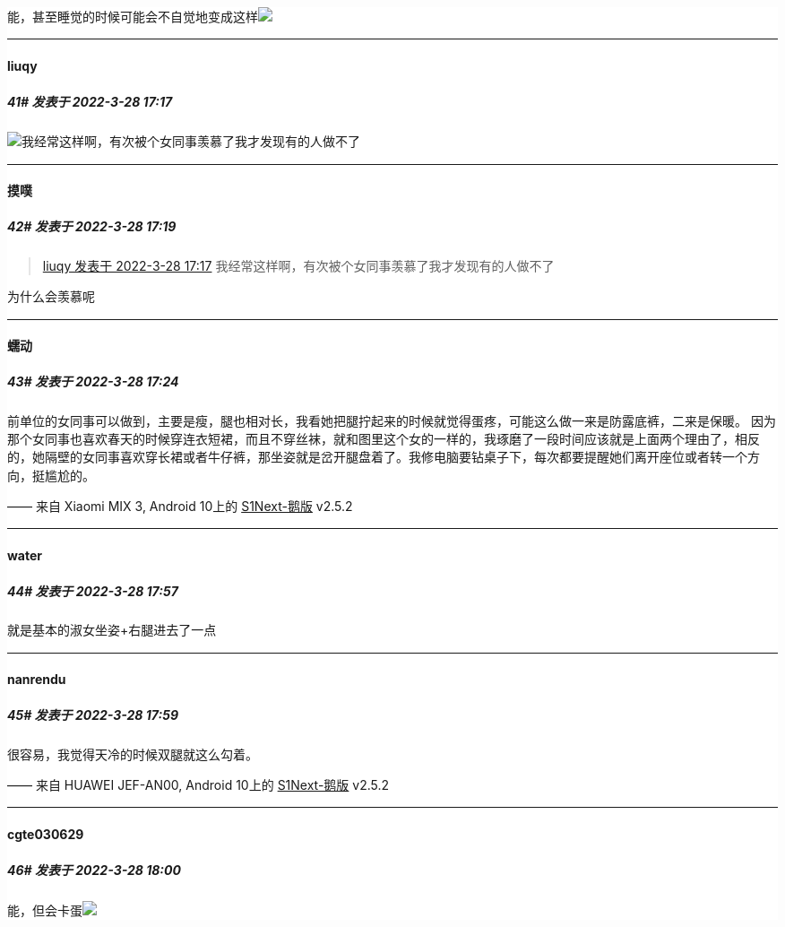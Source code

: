 能，甚至睡觉的时候可能会不自觉地变成这样<img src="https://static.saraba1st.com/image/smiley/face2017/001.png" referrerpolicy="no-referrer">

*****

####  liuqy  
##### 41#       发表于 2022-3-28 17:17

<img src="https://static.saraba1st.com/image/smiley/face2017/015.png" referrerpolicy="no-referrer">我经常这样啊，有次被个女同事羡慕了我才发现有的人做不了

*****

####  摸噗  
##### 42#       发表于 2022-3-28 17:19

<blockquote><a href="httphttps://bbs.saraba1st.com/2b/forum.php?mod=redirect&amp;goto=findpost&amp;pid=55218975&amp;ptid=2060443" target="_blank">liuqy 发表于 2022-3-28 17:17</a>
我经常这样啊，有次被个女同事羡慕了我才发现有的人做不了</blockquote>
为什么会羡慕呢

*****

####  蠕动  
##### 43#       发表于 2022-3-28 17:24

前单位的女同事可以做到，主要是瘦，腿也相对长，我看她把腿拧起来的时候就觉得蛋疼，可能这么做一来是防露底裤，二来是保暖。
因为那个女同事也喜欢春天的时候穿连衣短裙，而且不穿丝袜，就和图里这个女的一样的，我琢磨了一段时间应该就是上面两个理由了，相反的，她隔壁的女同事喜欢穿长裙或者牛仔裤，那坐姿就是岔开腿盘着了。我修电脑要钻桌子下，每次都要提醒她们离开座位或者转一个方向，挺尴尬的。

—— 来自 Xiaomi MIX 3, Android 10上的 [S1Next-鹅版](https://github.com/ykrank/S1-Next/releases) v2.5.2

*****

####  water  
##### 44#       发表于 2022-3-28 17:57

就是基本的淑女坐姿+右腿进去了一点

*****

####  nanrendu  
##### 45#       发表于 2022-3-28 17:59

很容易，我觉得天冷的时候双腿就这么勾着。

—— 来自 HUAWEI JEF-AN00, Android 10上的 [S1Next-鹅版](https://github.com/ykrank/S1-Next/releases) v2.5.2

*****

####  cgte030629  
##### 46#       发表于 2022-3-28 18:00

能，但会卡蛋<img src="https://static.saraba1st.com/image/smiley/face2017/004.gif" referrerpolicy="no-referrer">
